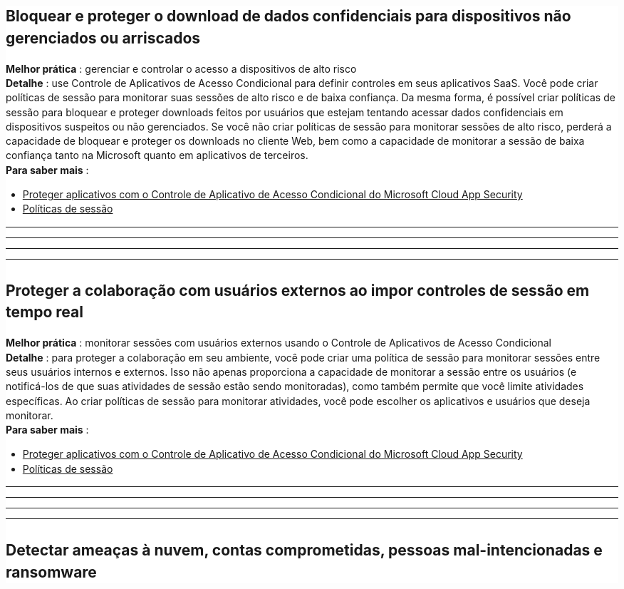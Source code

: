 ## <a name="block-and-protect-download-of-sensitive-data-to-unmanaged-or-risky-devices"></a>Bloquear e proteger o download de dados confidenciais para dispositivos não gerenciados ou arriscados

**Melhor prática** : gerenciar e controlar o acesso a dispositivos de alto risco  
**Detalhe** : use Controle de Aplicativos de Acesso Condicional para definir controles em seus aplicativos SaaS. Você pode criar políticas de sessão para monitorar suas sessões de alto risco e de baixa confiança. Da mesma forma, é possível criar políticas de sessão para bloquear e proteger downloads feitos por usuários que estejam tentando acessar dados confidenciais em dispositivos suspeitos ou não gerenciados. Se você não criar políticas de sessão para monitorar sessões de alto risco, perderá a capacidade de bloquear e proteger os downloads no cliente Web, bem como a capacidade de monitorar a sessão de baixa confiança tanto na Microsoft quanto em aplicativos de terceiros.  
**Para saber mais** :

* [Proteger aplicativos com o Controle de Aplicativo de Acesso Condicional do Microsoft Cloud App Security](proxy-intro-aad.md)
* [Políticas de sessão](session-policy-aad.md)

---
---
---
---

## <a name="secure-collaboration-with-external-users-by-enforcing-real-time-session-controls"></a>Proteger a colaboração com usuários externos ao impor controles de sessão em tempo real

**Melhor prática** : monitorar sessões com usuários externos usando o Controle de Aplicativos de Acesso Condicional  
**Detalhe** : para proteger a colaboração em seu ambiente, você pode criar uma política de sessão para monitorar sessões entre seus usuários internos e externos. Isso não apenas proporciona a capacidade de monitorar a sessão entre os usuários (e notificá-los de que suas atividades de sessão estão sendo monitoradas), como também permite que você limite atividades específicas. Ao criar políticas de sessão para monitorar atividades, você pode escolher os aplicativos e usuários que deseja monitorar.  
**Para saber mais** :

* [Proteger aplicativos com o Controle de Aplicativo de Acesso Condicional do Microsoft Cloud App Security](proxy-intro-aad.md)
* [Políticas de sessão](session-policy-aad.md)

---
---
---
---

## <a name="detect-cloud-threats-compromised-accounts-malicious-insiders-and-ransomware"></a>Detectar ameaças à nuvem, contas comprometidas, pessoas mal-intencionadas e ransomware
